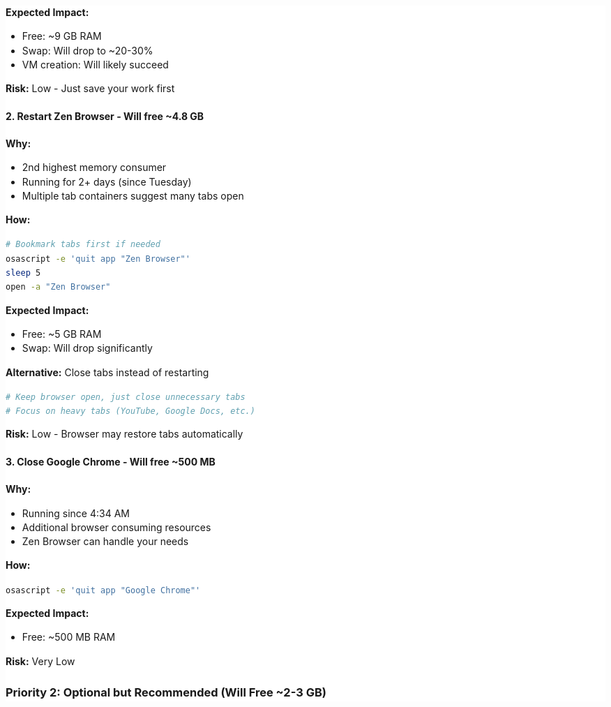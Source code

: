 **Expected Impact:**

- Free: ~9 GB RAM
- Swap: Will drop to ~20-30%
- VM creation: Will likely succeed

**Risk:** Low - Just save your work first

#### 2. **Restart Zen Browser** - Will free ~4.8 GB

**Why:**

- 2nd highest memory consumer
- Running for 2+ days (since Tuesday)
- Multiple tab containers suggest many tabs open

**How:**

```bash
# Bookmark tabs first if needed
osascript -e 'quit app "Zen Browser"'
sleep 5
open -a "Zen Browser"
```

**Expected Impact:**

- Free: ~5 GB RAM
- Swap: Will drop significantly

**Alternative:** Close tabs instead of restarting

```bash
# Keep browser open, just close unnecessary tabs
# Focus on heavy tabs (YouTube, Google Docs, etc.)
```

**Risk:** Low - Browser may restore tabs automatically

#### 3. **Close Google Chrome** - Will free ~500 MB

**Why:**

- Running since 4:34 AM
- Additional browser consuming resources
- Zen Browser can handle your needs

**How:**

```bash
osascript -e 'quit app "Google Chrome"'
```

**Expected Impact:**

- Free: ~500 MB RAM

**Risk:** Very Low

### Priority 2: Optional but Recommended (Will Free ~2-3 GB)
